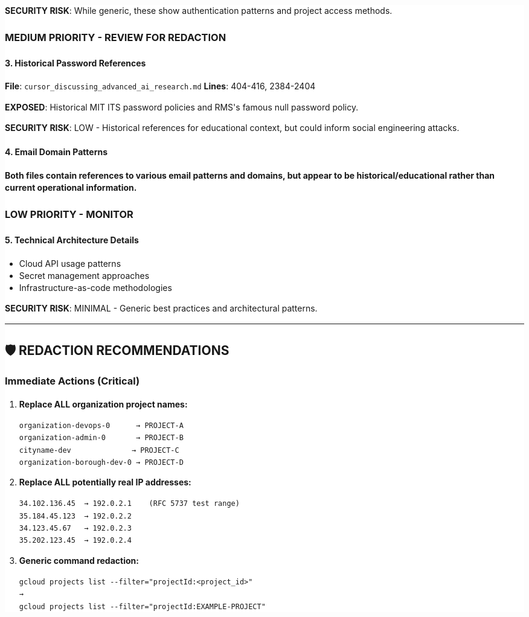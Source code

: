 **SECURITY RISK**: While generic, these show authentication patterns and project access methods.

### **MEDIUM PRIORITY - REVIEW FOR REDACTION**

#### 3. **Historical Password References**
**File**: `cursor_discussing_advanced_ai_research.md`
**Lines**: 404-416, 2384-2404

**EXPOSED**: Historical MIT ITS password policies and RMS's famous null password policy.

**SECURITY RISK**: LOW - Historical references for educational context, but could inform social engineering attacks.

#### 4. **Email Domain Patterns**
**Both files contain references to various email patterns and domains, but appear to be historical/educational rather than current operational information.**

### **LOW PRIORITY - MONITOR**

#### 5. **Technical Architecture Details**
- Cloud API usage patterns
- Secret management approaches
- Infrastructure-as-code methodologies

**SECURITY RISK**: MINIMAL - Generic best practices and architectural patterns.

---

## 🛡️ **REDACTION RECOMMENDATIONS**

### **Immediate Actions (Critical)**

1. **Replace ALL organization project names:**
   ```
   organization-devops-0      → PROJECT-A
   organization-admin-0       → PROJECT-B
   cityname-dev              → PROJECT-C
   organization-borough-dev-0 → PROJECT-D
   ```

2. **Replace ALL potentially real IP addresses:**
   ```
   34.102.136.45  → 192.0.2.1    (RFC 5737 test range)
   35.184.45.123  → 192.0.2.2
   34.123.45.67   → 192.0.2.3
   35.202.123.45  → 192.0.2.4
   ```

3. **Generic command redaction:**
   ```
   gcloud projects list --filter="projectId:<project_id>"
   →
   gcloud projects list --filter="projectId:EXAMPLE-PROJECT"
   ```
